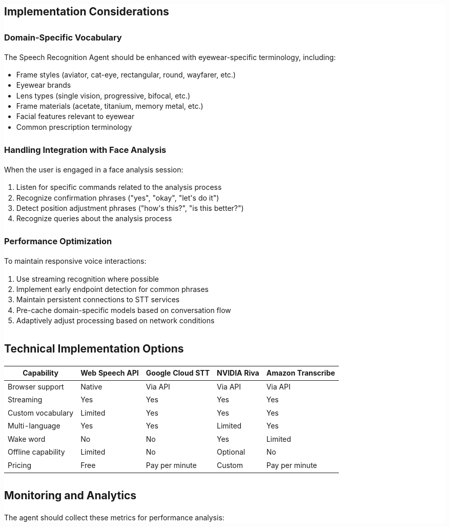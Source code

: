## Implementation Considerations

### Domain-Specific Vocabulary

The Speech Recognition Agent should be enhanced with eyewear-specific terminology, including:

- Frame styles (aviator, cat-eye, rectangular, round, wayfarer, etc.)
- Eyewear brands
- Lens types (single vision, progressive, bifocal, etc.)
- Frame materials (acetate, titanium, memory metal, etc.)
- Facial features relevant to eyewear
- Common prescription terminology

### Handling Integration with Face Analysis

When the user is engaged in a face analysis session:

1. Listen for specific commands related to the analysis process
2. Recognize confirmation phrases ("yes", "okay", "let's do it")
3. Detect position adjustment phrases ("how's this?", "is this better?")
4. Recognize queries about the analysis process

### Performance Optimization

To maintain responsive voice interactions:

1. Use streaming recognition where possible
2. Implement early endpoint detection for common phrases
3. Maintain persistent connections to STT services
4. Pre-cache domain-specific models based on conversation flow
5. Adaptively adjust processing based on network conditions

## Technical Implementation Options

| Capability | Web Speech API | Google Cloud STT | NVIDIA Riva | Amazon Transcribe |
|------------|---------------|------------------|-------------|-------------------|
| Browser support | Native | Via API | Via API | Via API |
| Streaming | Yes | Yes | Yes | Yes |
| Custom vocabulary | Limited | Yes | Yes | Yes |
| Multi-language | Yes | Yes | Limited | Yes |
| Wake word | No | No | Yes | Limited |
| Offline capability | Limited | No | Optional | No |
| Pricing | Free | Pay per minute | Custom | Pay per minute |

## Monitoring and Analytics

The agent should collect these metrics for performance analysis:
